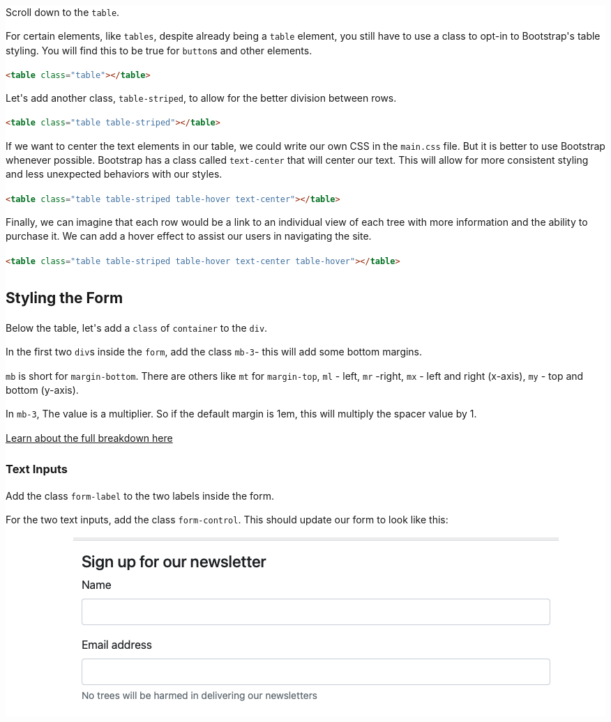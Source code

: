 Scroll down to the `table`.

For certain elements, like `tables`, despite already being a `table` element, you still have to use a class to opt-in to Bootstrap's table styling. You will find this to be true for `button`s and other elements.

```html
<table class="table"></table>
```

Let's add another class, `table-striped`, to allow for the better division between rows.

```html
<table class="table table-striped"></table>
```

If we want to center the text elements in our table, we could write our own CSS in the `main.css` file. But it is better to use Bootstrap whenever possible. Bootstrap has a class called `text-center` that will center our text. This will allow for more consistent styling and less unexpected behaviors with our styles.

```html
<table class="table table-striped table-hover text-center"></table>
```

Finally, we can imagine that each row would be a link to an individual view of each tree with more information and the ability to purchase it. We can add a hover effect to assist our users in navigating the site.

```html
<table class="table table-striped table-hover text-center table-hover"></table>
```

## Styling the Form

Below the table, let's add a `class` of `container` to the `div`.

In the first two `div`s inside the `form`, add the class `mb-3`- this will add some bottom margins.

`mb` is short for `margin-bottom`. There are others like `mt` for `margin-top`, `ml` - left, `mr` -right, `mx` - left and right (x-axis), `my` - top and bottom (y-axis).

In `mb-3`, The value is a multiplier. So if the default margin is 1em, this will multiply the spacer value by 1.

[Learn about the full breakdown here](https://getbootstrap.com/docs/4.0/utilities/spacing/)

### Text Inputs

Add the class `form-label` to the two labels inside the form.

For the two text inputs, add the class `form-control`. This should update our form to look like this:

![](../assets/form-text-input-styled.png)
